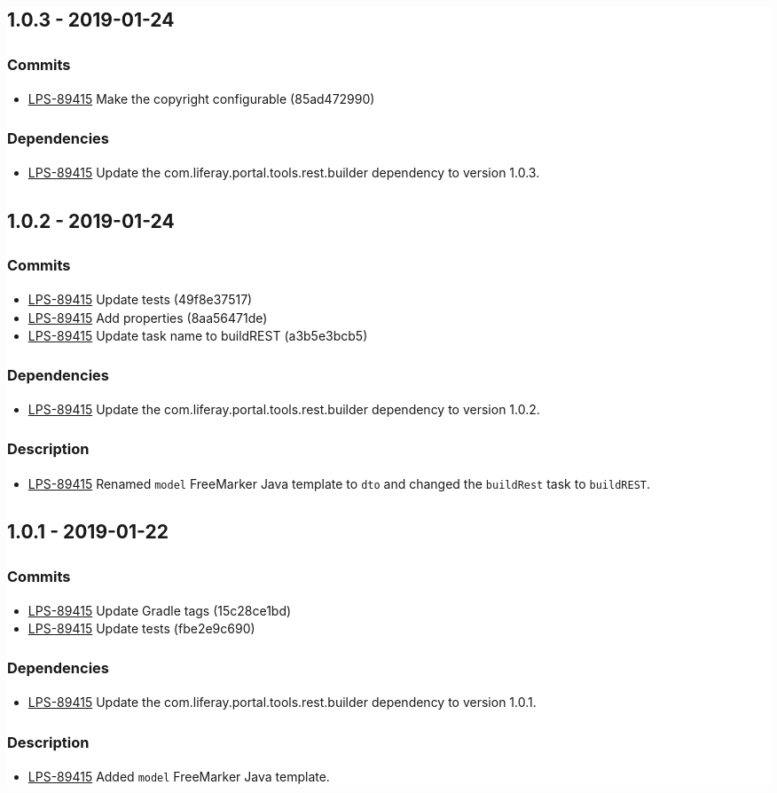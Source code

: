 ## 1.0.3 - 2019-01-24

### Commits
- [LPS-89415] Make the copyright configurable (85ad472990)

### Dependencies
- [LPS-89415] Update the com.liferay.portal.tools.rest.builder dependency to
version 1.0.3.

## 1.0.2 - 2019-01-24

### Commits
- [LPS-89415] Update tests (49f8e37517)
- [LPS-89415] Add properties (8aa56471de)
- [LPS-89415] Update task name to buildREST (a3b5e3bcb5)

### Dependencies
- [LPS-89415] Update the com.liferay.portal.tools.rest.builder dependency to
version 1.0.2.

### Description
- [LPS-89415] Renamed `model` FreeMarker Java template to `dto` and changed the
`buildRest` task to `buildREST`.

## 1.0.1 - 2019-01-22

### Commits
- [LPS-89415] Update Gradle tags (15c28ce1bd)
- [LPS-89415] Update tests (fbe2e9c690)

### Dependencies
- [LPS-89415] Update the com.liferay.portal.tools.rest.builder dependency to
version 1.0.1.

### Description
- [LPS-89415] Added `model` FreeMarker Java template.

[COMMERCE-1067]: https://issues.liferay.com/browse/COMMERCE-1067
[COMMERCE-4052]: https://issues.liferay.com/browse/COMMERCE-4052
[COMMERCE-6834]: https://issues.liferay.com/browse/COMMERCE-6834
[COMMERCE-7217]: https://issues.liferay.com/browse/COMMERCE-7217
[COMMERCE-7574]: https://issues.liferay.com/browse/COMMERCE-7574
[COMMERCE-10419]: https://issues.liferay.com/browse/COMMERCE-10419
[LPS-51081]: https://issues.liferay.com/browse/LPS-51081
[LPS-82091]: https://issues.liferay.com/browse/LPS-82091
[LPS-84119]: https://issues.liferay.com/browse/LPS-84119
[LPS-85855]: https://issues.liferay.com/browse/LPS-85855
[LPS-88645]: https://issues.liferay.com/browse/LPS-88645
[LPS-89415]: https://issues.liferay.com/browse/LPS-89415
[LPS-91222]: https://issues.liferay.com/browse/LPS-91222
[LPS-91378]: https://issues.liferay.com/browse/LPS-91378
[LPS-91803]: https://issues.liferay.com/browse/LPS-91803
[LPS-92618]: https://issues.liferay.com/browse/LPS-92618
[LPS-92634]: https://issues.liferay.com/browse/LPS-92634
[LPS-93124]: https://issues.liferay.com/browse/LPS-93124
[LPS-95723]: https://issues.liferay.com/browse/LPS-95723
[LPS-96247]: https://issues.liferay.com/browse/LPS-96247
[LPS-98387]: https://issues.liferay.com/browse/LPS-98387
[LPS-98640]: https://issues.liferay.com/browse/LPS-98640
[LPS-98797]: https://issues.liferay.com/browse/LPS-98797
[LPS-100427]: https://issues.liferay.com/browse/LPS-100427
[LPS-100515]: https://issues.liferay.com/browse/LPS-100515
[LPS-101605]: https://issues.liferay.com/browse/LPS-101605
[LPS-101995]: https://issues.liferay.com/browse/LPS-101995
[LPS-102001]: https://issues.liferay.com/browse/LPS-102001
[LPS-102388]: https://issues.liferay.com/browse/LPS-102388
[LPS-102452]: https://issues.liferay.com/browse/LPS-102452
[LPS-102481]: https://issues.liferay.com/browse/LPS-102481
[LPS-102573]: https://issues.liferay.com/browse/LPS-102573
[LPS-102577]: https://issues.liferay.com/browse/LPS-102577
[LPS-102581]: https://issues.liferay.com/browse/LPS-102581
[LPS-102721]: https://issues.liferay.com/browse/LPS-102721
[LPS-103252]: https://issues.liferay.com/browse/LPS-103252
[LPS-103547]: https://issues.liferay.com/browse/LPS-103547
[LPS-103743]: https://issues.liferay.com/browse/LPS-103743
[LPS-103809]: https://issues.liferay.com/browse/LPS-103809
[LPS-104217]: https://issues.liferay.com/browse/LPS-104217
[LPS-105193]: https://issues.liferay.com/browse/LPS-105193
[LPS-105228]: https://issues.liferay.com/browse/LPS-105228
[LPS-105231]: https://issues.liferay.com/browse/LPS-105231
[LPS-105235]: https://issues.liferay.com/browse/LPS-105235
[LPS-105237]: https://issues.liferay.com/browse/LPS-105237
[LPS-105304]: https://issues.liferay.com/browse/LPS-105304
[LPS-105380]: https://issues.liferay.com/browse/LPS-105380
[LPS-105719]: https://issues.liferay.com/browse/LPS-105719
[LPS-105982]: https://issues.liferay.com/browse/LPS-105982
[LPS-106123]: https://issues.liferay.com/browse/LPS-106123
[LPS-106128]: https://issues.liferay.com/browse/LPS-106128
[LPS-106149]: https://issues.liferay.com/browse/LPS-106149
[LPS-106317]: https://issues.liferay.com/browse/LPS-106317
[LPS-106646]: https://issues.liferay.com/browse/LPS-106646
[LPS-106886]: https://issues.liferay.com/browse/LPS-106886
[LPS-106992]: https://issues.liferay.com/browse/LPS-106992
[LPS-107004]: https://issues.liferay.com/browse/LPS-107004
[LPS-107224]: https://issues.liferay.com/browse/LPS-107224
[LPS-107377]: https://issues.liferay.com/browse/LPS-107377
[LPS-107646]: https://issues.liferay.com/browse/LPS-107646
[LPS-107825]: https://issues.liferay.com/browse/LPS-107825
[LPS-107971]: https://issues.liferay.com/browse/LPS-107971
[LPS-107984]: https://issues.liferay.com/browse/LPS-107984
[LPS-108246]: https://issues.liferay.com/browse/LPS-108246
[LPS-108380]: https://issues.liferay.com/browse/LPS-108380
[LPS-108912]: https://issues.liferay.com/browse/LPS-108912
[LPS-109307]: https://issues.liferay.com/browse/LPS-109307
[LPS-109569]: https://issues.liferay.com/browse/LPS-109569
[LPS-109882]: https://issues.liferay.com/browse/LPS-109882
[LPS-109953]: https://issues.liferay.com/browse/LPS-109953
[LPS-110024]: https://issues.liferay.com/browse/LPS-110024
[LPS-110283]: https://issues.liferay.com/browse/LPS-110283
[LPS-110347]: https://issues.liferay.com/browse/LPS-110347
[LPS-110422]: https://issues.liferay.com/browse/LPS-110422
[LPS-110685]: https://issues.liferay.com/browse/LPS-110685
[LPS-111049]: https://issues.liferay.com/browse/LPS-111049
[LPS-111084]: https://issues.liferay.com/browse/LPS-111084
[LPS-111138]: https://issues.liferay.com/browse/LPS-111138
[LPS-111236]: https://issues.liferay.com/browse/LPS-111236
[LPS-111291]: https://issues.liferay.com/browse/LPS-111291
[LPS-111896]: https://issues.liferay.com/browse/LPS-111896
[LPS-112013]: https://issues.liferay.com/browse/LPS-112013
[LPS-112101]: https://issues.liferay.com/browse/LPS-112101
[LPS-112102]: https://issues.liferay.com/browse/LPS-112102
[LPS-112153]: https://issues.liferay.com/browse/LPS-112153

[LPS-112999]: https://issues.liferay.com/browse/LPS-112999
[LPS-113319]: https://issues.liferay.com/browse/LPS-113319
[LPS-113333]: https://issues.liferay.com/browse/LPS-113333
[LPS-113624]: https://issues.liferay.com/browse/LPS-113624
[LPS-113914]: https://issues.liferay.com/browse/LPS-113914
[LPS-113977]: https://issues.liferay.com/browse/LPS-113977
[LPS-113978]: https://issues.liferay.com/browse/LPS-113978
[LPS-114114]: https://issues.liferay.com/browse/LPS-114114
[LPS-114479]: https://issues.liferay.com/browse/LPS-114479
[LPS-114482]: https://issues.liferay.com/browse/LPS-114482
[LPS-114486]: https://issues.liferay.com/browse/LPS-114486
[LPS-114504]: https://issues.liferay.com/browse/LPS-114504
[LPS-114591]: https://issues.liferay.com/browse/LPS-114591
[LPS-114806]: https://issues.liferay.com/browse/LPS-114806
[LPS-114849]: https://issues.liferay.com/browse/LPS-114849
[LPS-114979]: https://issues.liferay.com/browse/LPS-114979
[LPS-115020]: https://issues.liferay.com/browse/LPS-115020
[LPS-115431]: https://issues.liferay.com/browse/LPS-115431
[LPS-115496]: https://issues.liferay.com/browse/LPS-115496
[LPS-116272]: https://issues.liferay.com/browse/LPS-116272
[LPS-116431]: https://issues.liferay.com/browse/LPS-116431
[LPS-116860]: https://issues.liferay.com/browse/LPS-116860
[LPS-117377]: https://issues.liferay.com/browse/LPS-117377
[LPS-117558]: https://issues.liferay.com/browse/LPS-117558
[LPS-117730]: https://issues.liferay.com/browse/LPS-117730
[LPS-118035]: https://issues.liferay.com/browse/LPS-118035
[LPS-118433]: https://issues.liferay.com/browse/LPS-118433
[LPS-118716]: https://issues.liferay.com/browse/LPS-118716
[LPS-118748]: https://issues.liferay.com/browse/LPS-118748
[LPS-119019]: https://issues.liferay.com/browse/LPS-119019
[LPS-119414]: https://issues.liferay.com/browse/LPS-119414
[LPS-119446]: https://issues.liferay.com/browse/LPS-119446
[LPS-119653]: https://issues.liferay.com/browse/LPS-119653
[LPS-120101]: https://issues.liferay.com/browse/LPS-120101
[LPS-120603]: https://issues.liferay.com/browse/LPS-120603
[LPS-121245]: https://issues.liferay.com/browse/LPS-121245
[LPS-121712]: https://issues.liferay.com/browse/LPS-121712
[LPS-122605]: https://issues.liferay.com/browse/LPS-122605
[LPS-124112]: https://issues.liferay.com/browse/LPS-124112
[LPS-124335]: https://issues.liferay.com/browse/LPS-124335
[LPS-124476]: https://issues.liferay.com/browse/LPS-124476
[LPS-124733]: https://issues.liferay.com/browse/LPS-124733
[LPS-125071]: https://issues.liferay.com/browse/LPS-125071
[LPS-125352]: https://issues.liferay.com/browse/LPS-125352
[LPS-125556]: https://issues.liferay.com/browse/LPS-125556
[LPS-125629]: https://issues.liferay.com/browse/LPS-125629
[LPS-125660]: https://issues.liferay.com/browse/LPS-125660
[LPS-125794]: https://issues.liferay.com/browse/LPS-125794
[LPS-125866]: https://issues.liferay.com/browse/LPS-125866
[LPS-126680]: https://issues.liferay.com/browse/LPS-126680
[LPS-127067]: https://issues.liferay.com/browse/LPS-127067
[LPS-127775]: https://issues.liferay.com/browse/LPS-127775
[LPS-127777]: https://issues.liferay.com/browse/LPS-127777
[LPS-127858]: https://issues.liferay.com/browse/LPS-127858
[LPS-127899]: https://issues.liferay.com/browse/LPS-127899
[LPS-128311]: https://issues.liferay.com/browse/LPS-128311
[LPS-128484]: https://issues.liferay.com/browse/LPS-128484
[LPS-128606]: https://issues.liferay.com/browse/LPS-128606
[LPS-128913]: https://issues.liferay.com/browse/LPS-128913
[LPS-129061]: https://issues.liferay.com/browse/LPS-129061
[LPS-129202]: https://issues.liferay.com/browse/LPS-129202
[LPS-129477]: https://issues.liferay.com/browse/LPS-129477
[LPS-129478]: https://issues.liferay.com/browse/LPS-129478
[LPS-129711]: https://issues.liferay.com/browse/LPS-129711
[LPS-129831]: https://issues.liferay.com/browse/LPS-129831
[LPS-130475]: https://issues.liferay.com/browse/LPS-130475
[LPS-130568]: https://issues.liferay.com/browse/LPS-130568
[LPS-130756]: https://issues.liferay.com/browse/LPS-130756
[LPS-130794]: https://issues.liferay.com/browse/LPS-130794
[LPS-131277]: https://issues.liferay.com/browse/LPS-131277
[LPS-131506]: https://issues.liferay.com/browse/LPS-131506
[LPS-131629]: https://issues.liferay.com/browse/LPS-131629
[LPS-131904]: https://issues.liferay.com/browse/LPS-131904
[LPS-131906]: https://issues.liferay.com/browse/LPS-131906
[LPS-132761]: https://issues.liferay.com/browse/LPS-132761
[LPS-134121]: https://issues.liferay.com/browse/LPS-134121
[LPS-135184]: https://issues.liferay.com/browse/LPS-135184
[LPS-135368]: https://issues.liferay.com/browse/LPS-135368
[LPS-135644]: https://issues.liferay.com/browse/LPS-135644
[LPS-136163]: https://issues.liferay.com/browse/LPS-136163
[LPS-136542]: https://issues.liferay.com/browse/LPS-136542
[LPS-136543]: https://issues.liferay.com/browse/LPS-136543
[LPS-137288]: https://issues.liferay.com/browse/LPS-137288
[LPS-137359]: https://issues.liferay.com/browse/LPS-137359
[LPS-137585]: https://issues.liferay.com/browse/LPS-137585
[LPS-137769]: https://issues.liferay.com/browse/LPS-137769
[LPS-137772]: https://issues.liferay.com/browse/LPS-137772
[LPS-137802]: https://issues.liferay.com/browse/LPS-137802
[LPS-137961]: https://issues.liferay.com/browse/LPS-137961
[LPS-138087]: https://issues.liferay.com/browse/LPS-138087
[LPS-138282]: https://issues.liferay.com/browse/LPS-138282
[LPS-138909]: https://issues.liferay.com/browse/LPS-138909
[LPS-139275]: https://issues.liferay.com/browse/LPS-139275
[LPS-139567]: https://issues.liferay.com/browse/LPS-139567
[LPS-139820]: https://issues.liferay.com/browse/LPS-139820
[LPS-140025]: https://issues.liferay.com/browse/LPS-140025
[LPS-140117]: https://issues.liferay.com/browse/LPS-140117
[LPS-140372]: https://issues.liferay.com/browse/LPS-140372
[LPS-141728]: https://issues.liferay.com/browse/LPS-141728
[LPS-141964]: https://issues.liferay.com/browse/LPS-141964
[LPS-142086]: https://issues.liferay.com/browse/LPS-142086
[LPS-142622]: https://issues.liferay.com/browse/LPS-142622
[LPS-142738]: https://issues.liferay.com/browse/LPS-142738
[LPS-143280]: https://issues.liferay.com/browse/LPS-143280
[LPS-143454]: https://issues.liferay.com/browse/LPS-143454
[LPS-143467]: https://issues.liferay.com/browse/LPS-143467
[LPS-143571]: https://issues.liferay.com/browse/LPS-143571
[LPS-144176]: https://issues.liferay.com/browse/LPS-144176
[LPS-145311]: https://issues.liferay.com/browse/LPS-145311
[LPS-145457]: https://issues.liferay.com/browse/LPS-145457
[LPS-146762]: https://issues.liferay.com/browse/LPS-146762
[LPS-146978]: https://issues.liferay.com/browse/LPS-146978
[LPS-148136]: https://issues.liferay.com/browse/LPS-148136
[LPS-148531]: https://issues.liferay.com/browse/LPS-148531
[LPS-149082]: https://issues.liferay.com/browse/LPS-149082
[LPS-149279]: https://issues.liferay.com/browse/LPS-149279
[LPS-149497]: https://issues.liferay.com/browse/LPS-149497
[LPS-149503]: https://issues.liferay.com/browse/LPS-149503
[LPS-150490]: https://issues.liferay.com/browse/LPS-150490
[LPS-150857]: https://issues.liferay.com/browse/LPS-150857
[LPS-152608]: https://issues.liferay.com/browse/LPS-152608
[LPS-152875]: https://issues.liferay.com/browse/LPS-152875
[LPS-155148]: https://issues.liferay.com/browse/LPS-155148
[LPS-155699]: https://issues.liferay.com/browse/LPS-155699
[LPS-155870]: https://issues.liferay.com/browse/LPS-155870
[LPS-156262]: https://issues.liferay.com/browse/LPS-156262
[LPS-158214]: https://issues.liferay.com/browse/LPS-158214
[LPS-158259]: https://issues.liferay.com/browse/LPS-158259
[LPS-159037]: https://issues.liferay.com/browse/LPS-159037
[LPS-159847]: https://issues.liferay.com/browse/LPS-159847
[LPS-163284]: https://issues.liferay.com/browse/LPS-163284
[LPS-163446]: https://issues.liferay.com/browse/LPS-163446
[LPS-164112]: https://issues.liferay.com/browse/LPS-164112
[LPS-164967]: https://issues.liferay.com/browse/LPS-164967
[LPS-165373]: https://issues.liferay.com/browse/LPS-165373
[LPS-166672]: https://issues.liferay.com/browse/LPS-166672
[LPS-170429]: https://issues.liferay.com/browse/LPS-170429
[LPS-170494]: https://issues.liferay.com/browse/LPS-170494
[LPS-171656]: https://issues.liferay.com/browse/LPS-171656
[LPS-172436]: https://issues.liferay.com/browse/LPS-172436
[LPS-172441]: https://issues.liferay.com/browse/LPS-172441
[LPS-172590]: https://issues.liferay.com/browse/LPS-172590
[LPS-172794]: https://issues.liferay.com/browse/LPS-172794
[LPS-173173]: https://issues.liferay.com/browse/LPS-173173
[LPS-173450]: https://issues.liferay.com/browse/LPS-173450
[LPS-175515]: https://issues.liferay.com/browse/LPS-175515
[LPS-175559]: https://issues.liferay.com/browse/LPS-175559
[LPS-175904]: https://issues.liferay.com/browse/LPS-175904
[LPS-176080]: https://issues.liferay.com/browse/LPS-176080
[LPS-176508]: https://issues.liferay.com/browse/LPS-176508
[LPS-176533]: https://issues.liferay.com/browse/LPS-176533
[LPS-176813]: https://issues.liferay.com/browse/LPS-176813
[LPS-177115]: https://issues.liferay.com/browse/LPS-177115
[LPS-177125]: https://issues.liferay.com/browse/LPS-177125
[LPS-177624]: https://issues.liferay.com/browse/LPS-177624
[LPS-178557]: https://issues.liferay.com/browse/LPS-178557
[LPS-178803]: https://issues.liferay.com/browse/LPS-178803
[LPS-178903]: https://issues.liferay.com/browse/LPS-178903
[LPS-179319]: https://issues.liferay.com/browse/LPS-179319
[LPS-179806]: https://issues.liferay.com/browse/LPS-179806
[LPS-180045]: https://issues.liferay.com/browse/LPS-180045
[LPS-180576]: https://issues.liferay.com/browse/LPS-180576
[LPS-181929]: https://issues.liferay.com/browse/LPS-181929
[LPS-182093]: https://issues.liferay.com/browse/LPS-182093
[LPS-182351]: https://issues.liferay.com/browse/LPS-182351
[LPS-182365]: https://issues.liferay.com/browse/LPS-182365
[LPS-182705]: https://issues.liferay.com/browse/LPS-182705
[LPS-183309]: https://issues.liferay.com/browse/LPS-183309
[LRCI-2670]: https://issues.liferay.com/browse/LRCI-2670
[LRDOCS-6650]: https://issues.liferay.com/browse/LRDOCS-6650